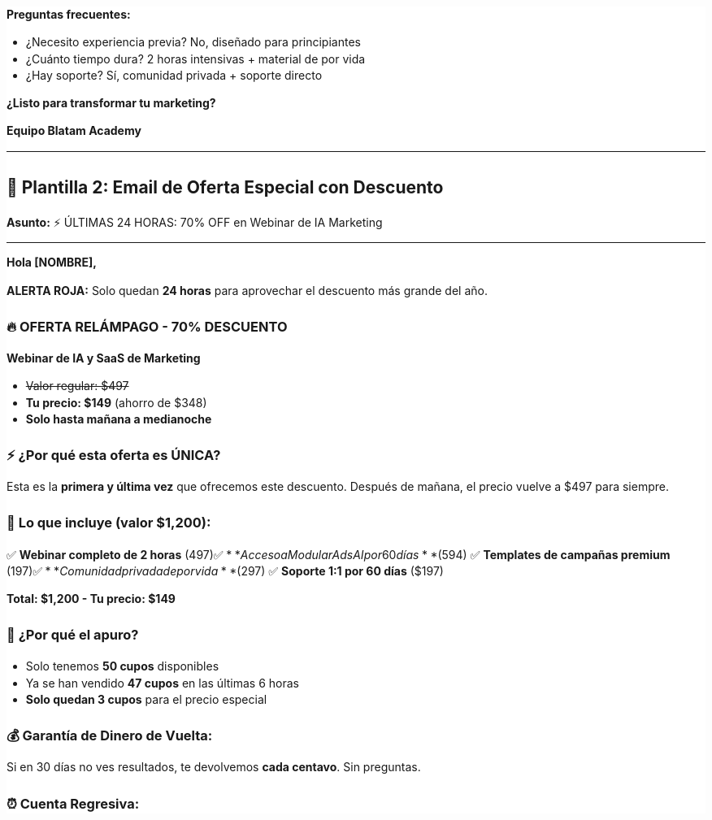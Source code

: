 **Preguntas frecuentes:**
- ¿Necesito experiencia previa? No, diseñado para principiantes
- ¿Cuánto tiempo dura? 2 horas intensivas + material de por vida
- ¿Hay soporte? Sí, comunidad privada + soporte directo

**¿Listo para transformar tu marketing?**

**Equipo Blatam Academy**

---

## 🎯 Plantilla 2: Email de Oferta Especial con Descuento

**Asunto:** ⚡ ÚLTIMAS 24 HORAS: 70% OFF en Webinar de IA Marketing

---

**Hola [NOMBRE],**

**ALERTA ROJA:** Solo quedan **24 horas** para aprovechar el descuento más grande del año.

### 🔥 **OFERTA RELÁMPAGO - 70% DESCUENTO**

**Webinar de IA y SaaS de Marketing**
- ~~Valor regular: $497~~
- **Tu precio: $149** (ahorro de $348)
- **Solo hasta mañana a medianoche**

### ⚡ **¿Por qué esta oferta es ÚNICA?**

Esta es la **primera y última vez** que ofrecemos este descuento. Después de mañana, el precio vuelve a $497 para siempre.

### 🎯 **Lo que incluye (valor $1,200):**

✅ **Webinar completo de 2 horas** ($497)
✅ **Acceso a ModularAds AI por 60 días** ($594)
✅ **Templates de campañas premium** ($197)
✅ **Comunidad privada de por vida** ($297)
✅ **Soporte 1:1 por 60 días** ($197)

**Total: $1,200 - Tu precio: $149**

### 🚨 **¿Por qué el apuro?**

- Solo tenemos **50 cupos** disponibles
- Ya se han vendido **47 cupos** en las últimas 6 horas
- **Solo quedan 3 cupos** para el precio especial

### 💰 **Garantía de Dinero de Vuelta:**

Si en 30 días no ves resultados, te devolvemos **cada centavo**. Sin preguntas.

### ⏰ **Cuenta Regresiva:**
